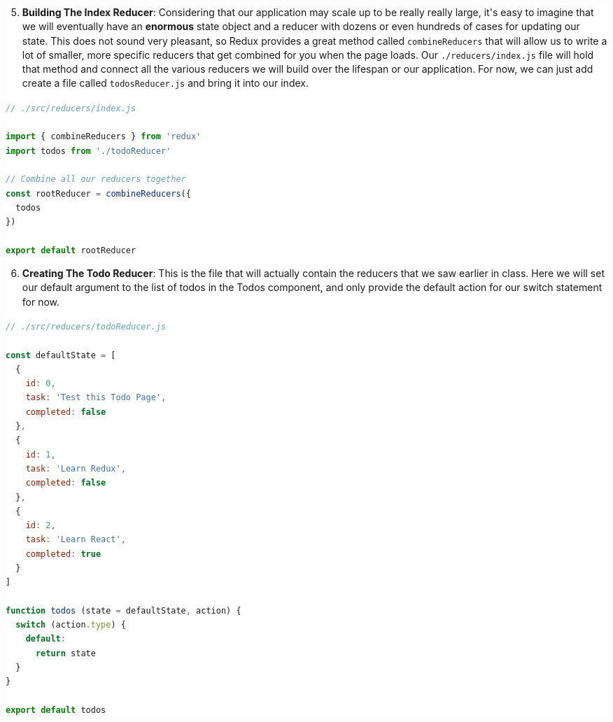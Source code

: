5. **Building The Index Reducer**: Considering that our application may scale up to be really really large, it's easy to imagine that we will eventually have an **enormous** state object and a reducer with dozens or even hundreds of cases for updating our state.  This does not sound very pleasant, so Redux provides a great method called `combineReducers` that will allow us to write a lot of smaller, more specific reducers that get combined for you when the page loads.  Our `./reducers/index.js` file will hold that method and connect all the various reducers we will build over the lifespan or our application.  For now, we can just add create a file called `todosReducer.js` and bring it into our index.

```js
// ./src/reducers/index.js

import { combineReducers } from 'redux'
import todos from './todoReducer'

// Combine all our reducers together
const rootReducer = combineReducers({
  todos
})

export default rootReducer

```

6. **Creating The Todo Reducer**: This is the file that will actually contain the reducers that we saw earlier in class.  Here we will set our default argument to the list of todos in the Todos component, and only provide the default action for our switch statement for now.

```js
// ./src/reducers/todoReducer.js

const defaultState = [
  {
    id: 0,
    task: 'Test this Todo Page',
    completed: false
  },
  {
    id: 1,
    task: 'Learn Redux',
    completed: false
  },
  {
    id: 2,
    task: 'Learn React',
    completed: true
  }
]

function todos (state = defaultState, action) {
  switch (action.type) {
    default:
      return state
  }
}

export default todos

```
